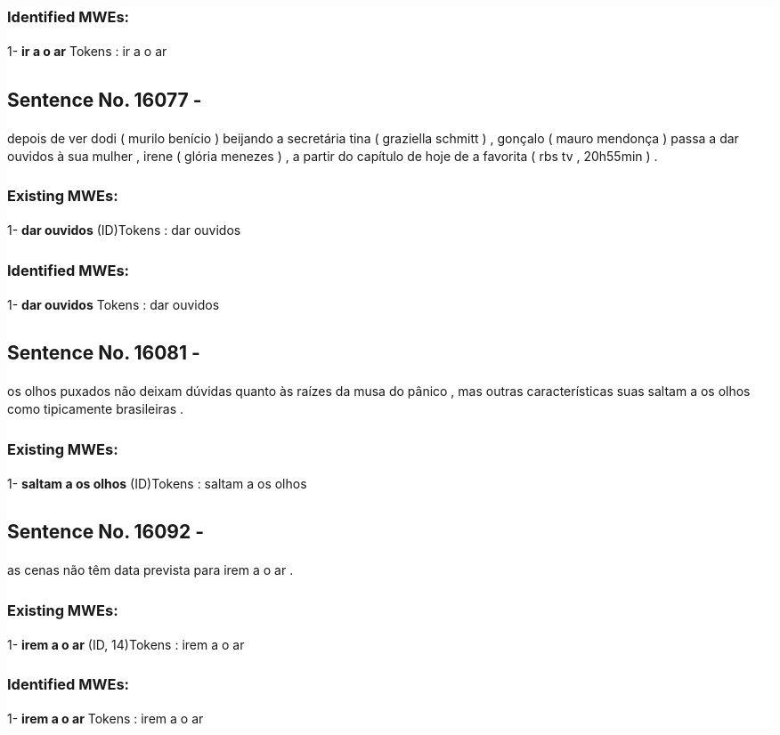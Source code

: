 ### Identified MWEs: 
1- **ir a o ar** Tokens : 
ir
a
o
ar

## Sentence No. 16077 - 
depois de ver dodi ( murilo benício ) beijando a secretária tina ( graziella schmitt ) , gonçalo ( mauro mendonça ) passa a dar ouvidos à sua mulher , irene ( glória menezes ) , a partir do capítulo de hoje de a favorita ( rbs tv , 20h55min ) . 
### Existing MWEs: 
1- **dar ouvidos** (ID)Tokens : 
dar
ouvidos

### Identified MWEs: 
1- **dar ouvidos** Tokens : 
dar
ouvidos

## Sentence No. 16081 - 
os olhos puxados não deixam dúvidas quanto às raízes da musa do pânico , mas outras características suas saltam a os olhos como tipicamente brasileiras . 
### Existing MWEs: 
1- **saltam a os olhos** (ID)Tokens : 
saltam
a
os
olhos

## Sentence No. 16092 - 
as cenas não têm data prevista para irem a o ar . 
### Existing MWEs: 
1- **irem a o ar** (ID, 14)Tokens : 
irem
a
o
ar

### Identified MWEs: 
1- **irem a o ar** Tokens : 
irem
a
o
ar
